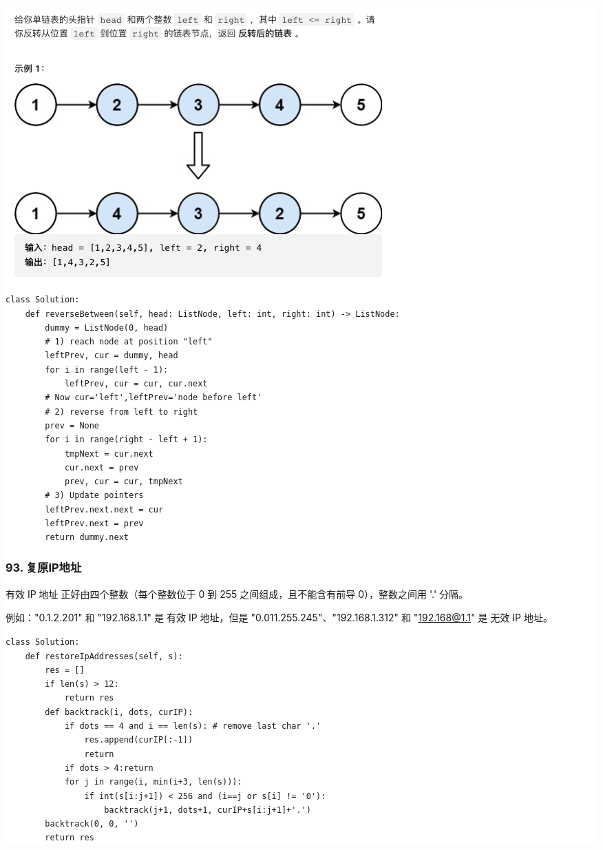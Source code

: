 ![](pic/reverseBetween.png)
```
class Solution:
    def reverseBetween(self, head: ListNode, left: int, right: int) -> ListNode:
        dummy = ListNode(0, head)
        # 1) reach node at position "left"
        leftPrev, cur = dummy, head
        for i in range(left - 1):
            leftPrev, cur = cur, cur.next
        # Now cur='left',leftPrev='node before left'
        # 2) reverse from left to right
        prev = None
        for i in range(right - left + 1):
            tmpNext = cur.next
            cur.next = prev
            prev, cur = cur, tmpNext
        # 3) Update pointers
        leftPrev.next.next = cur
        leftPrev.next = prev
        return dummy.next
```
### 93. 复原IP地址
有效 IP 地址 正好由四个整数（每个整数位于 0 到 255 之间组成，且不能含有前导 0），整数之间用 '.' 分隔。

例如："0.1.2.201" 和 "192.168.1.1" 是 有效 IP 地址，但是 "0.011.255.245"、"192.168.1.312" 和 "192.168@1.1" 是 无效 IP 地址。
```
class Solution:
    def restoreIpAddresses(self, s):
        res = []
        if len(s) > 12:
            return res
        def backtrack(i, dots, curIP):
            if dots == 4 and i == len(s): # remove last char '.'
                res.append(curIP[:-1])
                return 
            if dots > 4:return
            for j in range(i, min(i+3, len(s))):
                if int(s[i:j+1]) < 256 and (i==j or s[i] != '0'):
                    backtrack(j+1, dots+1, curIP+s[i:j+1]+'.')
        backtrack(0, 0, '')
        return res
```